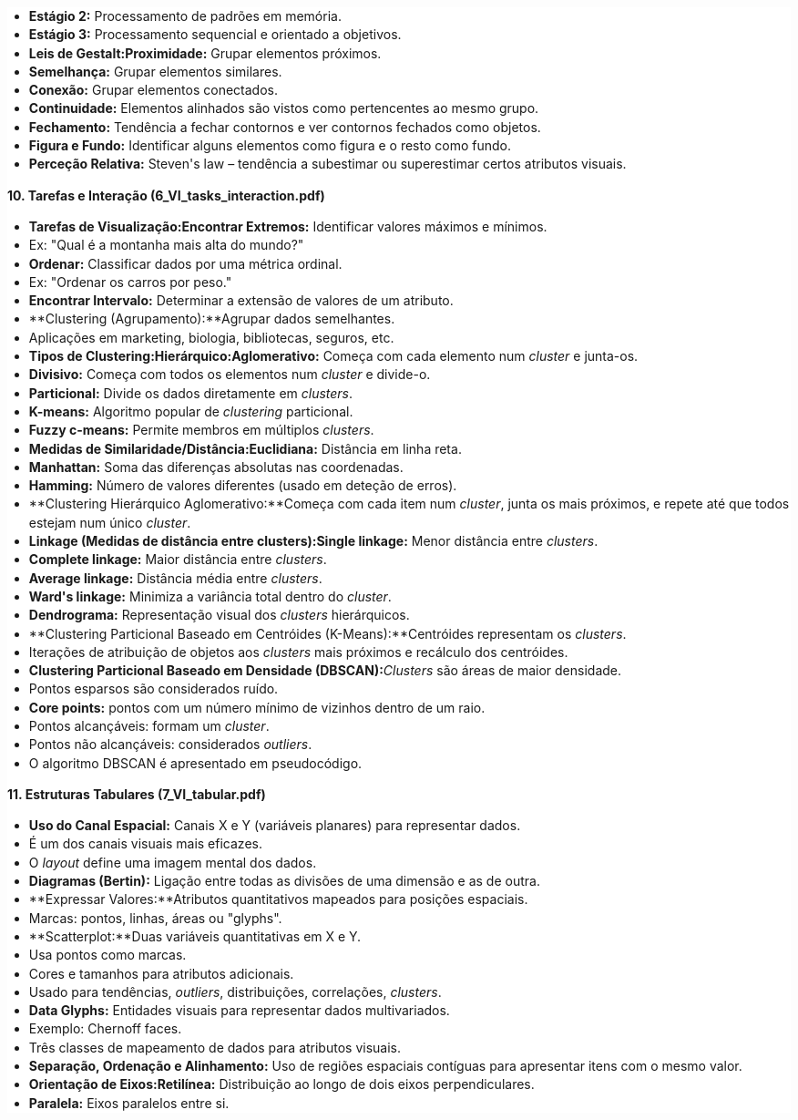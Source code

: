 - **Estágio 2:** Processamento de padrões em memória.
- **Estágio 3:** Processamento sequencial e orientado a objetivos.
- **Leis de Gestalt:Proximidade:** Grupar elementos próximos.
- **Semelhança:** Grupar elementos similares.
- **Conexão:** Grupar elementos conectados.
- **Continuidade:** Elementos alinhados são vistos como pertencentes ao mesmo grupo.
- **Fechamento:** Tendência a fechar contornos e ver contornos fechados como objetos.
- **Figura e Fundo:** Identificar alguns elementos como figura e o resto como fundo.
- **Perceção Relativa:** Steven's law – tendência a subestimar ou superestimar certos atributos visuais.

**10. Tarefas e Interação (6_VI_tasks_interaction.pdf)**

- **Tarefas de Visualização:Encontrar Extremos:** Identificar valores máximos e mínimos.
- Ex: "Qual é a montanha mais alta do mundo?"
- **Ordenar:** Classificar dados por uma métrica ordinal.
- Ex: "Ordenar os carros por peso."
- **Encontrar Intervalo:** Determinar a extensão de valores de um atributo.
- **Clustering (Agrupamento):**Agrupar dados semelhantes.
- Aplicações em marketing, biologia, bibliotecas, seguros, etc.
- **Tipos de Clustering:Hierárquico:Aglomerativo:** Começa com cada elemento num _cluster_ e junta-os.
- **Divisivo:** Começa com todos os elementos num _cluster_ e divide-o.
- **Particional:** Divide os dados diretamente em _clusters_.
- **K-means:** Algoritmo popular de _clustering_ particional.
- **Fuzzy c-means:** Permite membros em múltiplos _clusters_.
- **Medidas de Similaridade/Distância:Euclidiana:** Distância em linha reta.
- **Manhattan:** Soma das diferenças absolutas nas coordenadas.
- **Hamming:** Número de valores diferentes (usado em deteção de erros).
- **Clustering Hierárquico Aglomerativo:**Começa com cada item num _cluster_, junta os mais próximos, e repete até que todos estejam num único _cluster_.
- **Linkage (Medidas de distância entre clusters):Single linkage:** Menor distância entre _clusters_.
- **Complete linkage:** Maior distância entre _clusters_.
- **Average linkage:** Distância média entre _clusters_.
- **Ward's linkage:** Minimiza a variância total dentro do _cluster_.
- **Dendrograma:** Representação visual dos _clusters_ hierárquicos.
- **Clustering Particional Baseado em Centróides (K-Means):**Centróides representam os _clusters_.
- Iterações de atribuição de objetos aos _clusters_ mais próximos e recálculo dos centróides.
- **Clustering Particional Baseado em Densidade (DBSCAN):**_Clusters_ são áreas de maior densidade.
- Pontos esparsos são considerados ruído.
- **Core points:** pontos com um número mínimo de vizinhos dentro de um raio.
- Pontos alcançáveis: formam um _cluster_.
- Pontos não alcançáveis: considerados _outliers_.
- O algoritmo DBSCAN é apresentado em pseudocódigo.

**11. Estruturas Tabulares (7_VI_tabular.pdf)**

- **Uso do Canal Espacial:** Canais X e Y (variáveis planares) para representar dados.
- É um dos canais visuais mais eficazes.
- O _layout_ define uma imagem mental dos dados.
- **Diagramas (Bertin):** Ligação entre todas as divisões de uma dimensão e as de outra.
- **Expressar Valores:**Atributos quantitativos mapeados para posições espaciais.
- Marcas: pontos, linhas, áreas ou "glyphs".
- **Scatterplot:**Duas variáveis quantitativas em X e Y.
- Usa pontos como marcas.
- Cores e tamanhos para atributos adicionais.
- Usado para tendências, _outliers_, distribuições, correlações, _clusters_.
- **Data Glyphs:** Entidades visuais para representar dados multivariados.
- Exemplo: Chernoff faces.
- Três classes de mapeamento de dados para atributos visuais.
- **Separação, Ordenação e Alinhamento:** Uso de regiões espaciais contíguas para apresentar itens com o mesmo valor.
- **Orientação de Eixos:Retilínea:** Distribuição ao longo de dois eixos perpendiculares.
- **Paralela:** Eixos paralelos entre si.